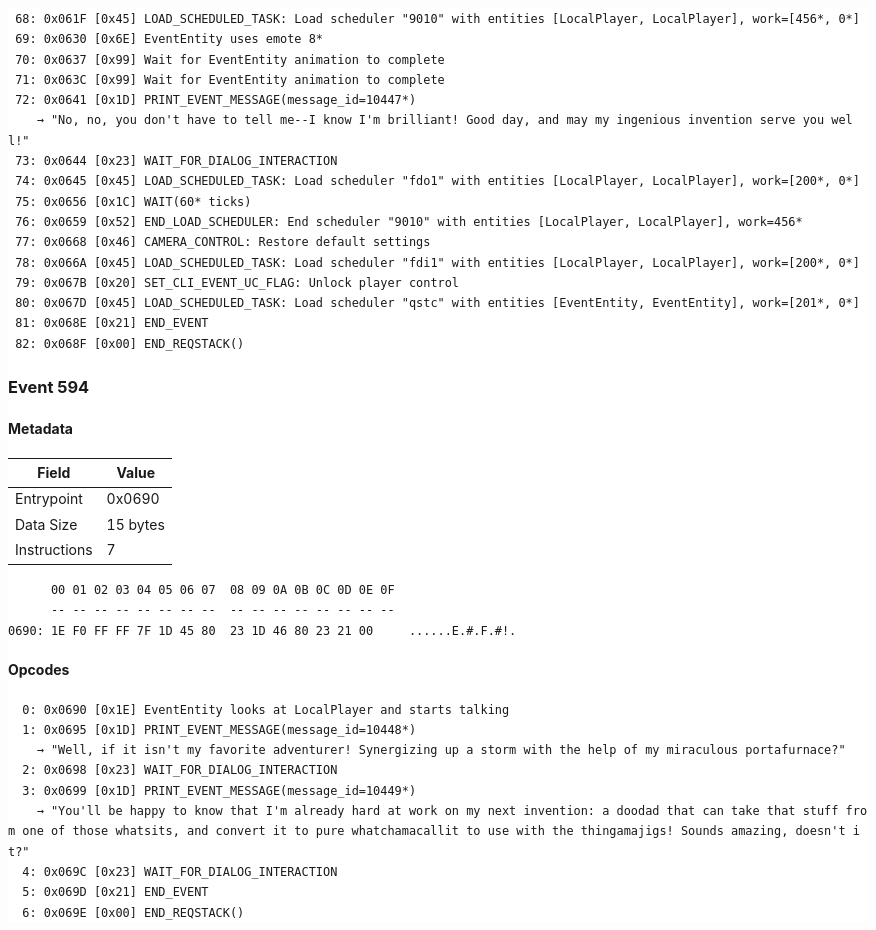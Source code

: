 ```
 68: 0x061F [0x45] LOAD_SCHEDULED_TASK: Load scheduler "9010" with entities [LocalPlayer, LocalPlayer], work=[456*, 0*]
 69: 0x0630 [0x6E] EventEntity uses emote 8*
 70: 0x0637 [0x99] Wait for EventEntity animation to complete
 71: 0x063C [0x99] Wait for EventEntity animation to complete
 72: 0x0641 [0x1D] PRINT_EVENT_MESSAGE(message_id=10447*)
    → "No, no, you don't have to tell me--I know I'm brilliant! Good day, and may my ingenious invention serve you well!"
 73: 0x0644 [0x23] WAIT_FOR_DIALOG_INTERACTION
 74: 0x0645 [0x45] LOAD_SCHEDULED_TASK: Load scheduler "fdo1" with entities [LocalPlayer, LocalPlayer], work=[200*, 0*]
 75: 0x0656 [0x1C] WAIT(60* ticks)
 76: 0x0659 [0x52] END_LOAD_SCHEDULER: End scheduler "9010" with entities [LocalPlayer, LocalPlayer], work=456*
 77: 0x0668 [0x46] CAMERA_CONTROL: Restore default settings
 78: 0x066A [0x45] LOAD_SCHEDULED_TASK: Load scheduler "fdi1" with entities [LocalPlayer, LocalPlayer], work=[200*, 0*]
 79: 0x067B [0x20] SET_CLI_EVENT_UC_FLAG: Unlock player control
 80: 0x067D [0x45] LOAD_SCHEDULED_TASK: Load scheduler "qstc" with entities [EventEntity, EventEntity], work=[201*, 0*]
 81: 0x068E [0x21] END_EVENT
 82: 0x068F [0x00] END_REQSTACK()
```

### Event 594

#### Metadata

| Field        | Value    |
|--------------|----------|
| Entrypoint   | 0x0690   |
| Data Size    | 15 bytes |
| Instructions | 7        |

```
      00 01 02 03 04 05 06 07  08 09 0A 0B 0C 0D 0E 0F
      -- -- -- -- -- -- -- --  -- -- -- -- -- -- -- --
0690: 1E F0 FF FF 7F 1D 45 80  23 1D 46 80 23 21 00     ......E.#.F.#!. 
```

#### Opcodes

```
  0: 0x0690 [0x1E] EventEntity looks at LocalPlayer and starts talking
  1: 0x0695 [0x1D] PRINT_EVENT_MESSAGE(message_id=10448*)
    → "Well, if it isn't my favorite adventurer! Synergizing up a storm with the help of my miraculous portafurnace?"
  2: 0x0698 [0x23] WAIT_FOR_DIALOG_INTERACTION
  3: 0x0699 [0x1D] PRINT_EVENT_MESSAGE(message_id=10449*)
    → "You'll be happy to know that I'm already hard at work on my next invention: a doodad that can take that stuff from one of those whatsits, and convert it to pure whatchamacallit to use with the thingamajigs! Sounds amazing, doesn't it?"
  4: 0x069C [0x23] WAIT_FOR_DIALOG_INTERACTION
  5: 0x069D [0x21] END_EVENT
  6: 0x069E [0x00] END_REQSTACK()
```
